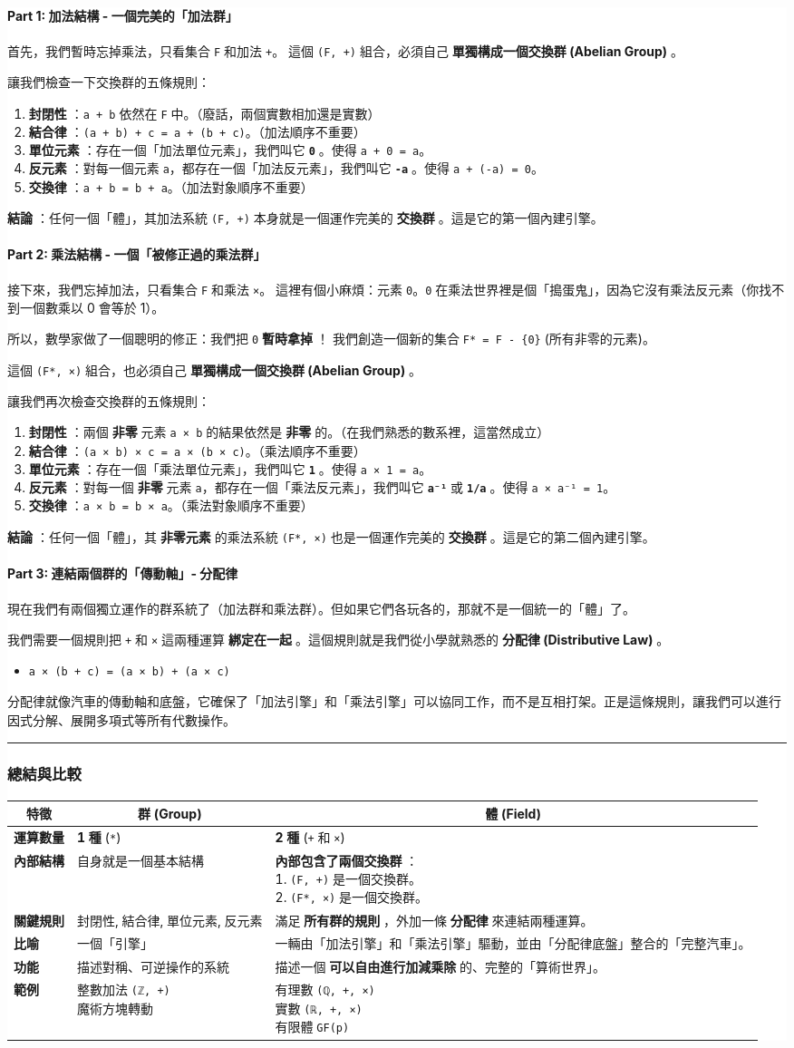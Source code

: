 #### Part 1: 加法結構 - 一個完美的「加法群」

首先，我們暫時忘掉乘法，只看集合 `F` 和加法 `+`。
這個 `(F, +)` 組合，必須自己 **單獨構成一個交換群 (Abelian Group)** 。

讓我們檢查一下交換群的五條規則：

1.   **封閉性** ：`a + b` 依然在 `F` 中。（廢話，兩個實數相加還是實數）
2.   **結合律** ：`(a + b) + c = a + (b + c)`。（加法順序不重要）
3.   **單位元素** ：存在一個「加法單位元素」，我們叫它  **`0`** 。使得 `a + 0 = a`。
4.   **反元素** ：對每一個元素 `a`，都存在一個「加法反元素」，我們叫它  **`-a`** 。使得 `a + (-a) = 0`。
5.   **交換律** ：`a + b = b + a`。（加法對象順序不重要）

 **結論** ：任何一個「體」，其加法系統 `(F, +)` 本身就是一個運作完美的 **交換群** 。這是它的第一個內建引擎。

#### Part 2: 乘法結構 - 一個「被修正過的乘法群」

接下來，我們忘掉加法，只看集合 `F` 和乘法 `×`。
這裡有個小麻煩：元素 `0`。`0` 在乘法世界裡是個「搗蛋鬼」，因為它沒有乘法反元素（你找不到一個數乘以 0 會等於 1）。

所以，數學家做了一個聰明的修正：我們把 `0`  **暫時拿掉** ！
我們創造一個新的集合 `F* = F - {0}` (所有非零的元素)。

這個 `(F*, ×)` 組合，也必須自己 **單獨構成一個交換群 (Abelian Group)** 。

讓我們再次檢查交換群的五條規則：

1.   **封閉性** ：兩個 **非零** 元素 `a × b` 的結果依然是 **非零** 的。（在我們熟悉的數系裡，這當然成立）
2.   **結合律** ：`(a × b) × c = a × (b × c)`。（乘法順序不重要）
3.   **單位元素** ：存在一個「乘法單位元素」，我們叫它  **`1`** 。使得 `a × 1 = a`。
4.   **反元素** ：對每一個 **非零** 元素 `a`，都存在一個「乘法反元素」，我們叫它  **`a⁻¹`**  或  **`1/a`** 。使得 `a × a⁻¹ = 1`。
5.   **交換律** ：`a × b = b × a`。（乘法對象順序不重要）

 **結論** ：任何一個「體」，其 **非零元素** 的乘法系統 `(F*, ×)` 也是一個運作完美的 **交換群** 。這是它的第二個內建引擎。

#### Part 3: 連結兩個群的「傳動軸」- 分配律

現在我們有兩個獨立運作的群系統了（加法群和乘法群）。但如果它們各玩各的，那就不是一個統一的「體」了。

我們需要一個規則把 `+` 和 `×` 這兩種運算 **綁定在一起** 。這個規則就是我們從小學就熟悉的 **分配律 (Distributive Law)** 。

*   `a × (b + c) = (a × b) + (a × c)`

分配律就像汽車的傳動軸和底盤，它確保了「加法引擎」和「乘法引擎」可以協同工作，而不是互相打架。正是這條規則，讓我們可以進行因式分解、展開多項式等所有代數操作。

---

### 總結與比較

| 特徵             | 群 (Group)                               | 體 (Field)                                                   |
| ---------------- | ---------------------------------------- | ------------------------------------------------------------ |
|  **運算數量**      |  **1 種**  (`*`)                           |  **2 種**  (`+` 和 `×`)                                        |
|  **內部結構**      | 自身就是一個基本結構                     |  **內部包含了兩個交換群** ：<br>1. `(F, +)` 是一個交換群。<br>2. `(F*, ×)` 是一個交換群。 |
|  **關鍵規則**      | 封閉性, 結合律, 單位元素, 反元素         | 滿足 **所有群的規則** ，外加一條 **分配律** 來連結兩種運算。       |
|  **比喻**          | 一個「引擎」                             | 一輛由「加法引擎」和「乘法引擎」驅動，並由「分配律底盤」整合的「完整汽車」。 |
|  **功能**          | 描述對稱、可逆操作的系統                 | 描述一個 **可以自由進行加減乘除** 的、完整的「算術世界」。       |
|  **範例**          | 整數加法 `(ℤ, +)`<br>魔術方塊轉動         | 有理數 `(ℚ, +, ×)`<br>實數 `(ℝ, +, ×)`<br>有限體 `GF(p)`    |
